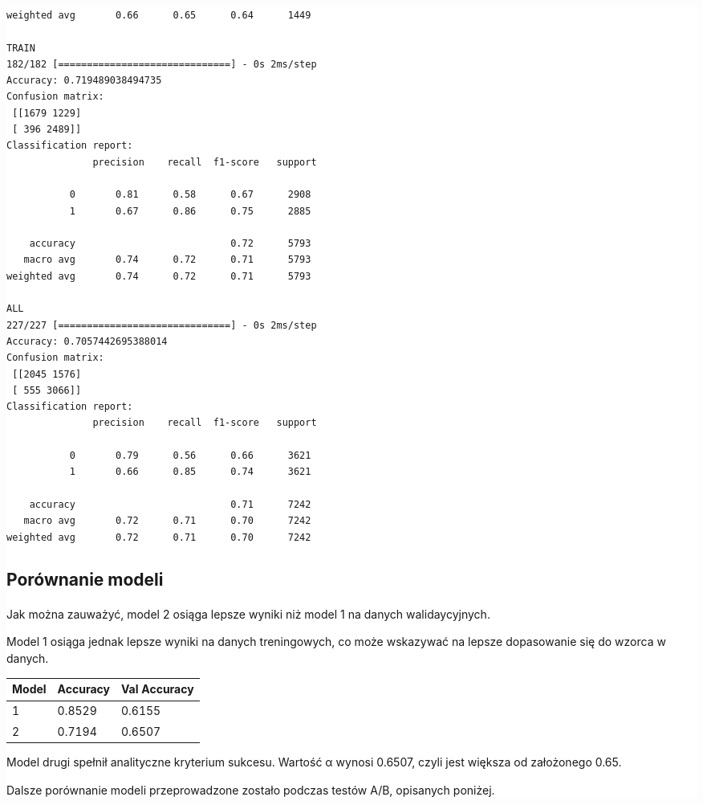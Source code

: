 ```
weighted avg       0.66      0.65      0.64      1449

TRAIN
182/182 [==============================] - 0s 2ms/step
Accuracy: 0.719489038494735
Confusion matrix:
 [[1679 1229]
 [ 396 2489]]
Classification report:
               precision    recall  f1-score   support

           0       0.81      0.58      0.67      2908
           1       0.67      0.86      0.75      2885

    accuracy                           0.72      5793
   macro avg       0.74      0.72      0.71      5793
weighted avg       0.74      0.72      0.71      5793

ALL
227/227 [==============================] - 0s 2ms/step
Accuracy: 0.7057442695388014
Confusion matrix:
 [[2045 1576]
 [ 555 3066]]
Classification report:
               precision    recall  f1-score   support

           0       0.79      0.56      0.66      3621
           1       0.66      0.85      0.74      3621

    accuracy                           0.71      7242
   macro avg       0.72      0.71      0.70      7242
weighted avg       0.72      0.71      0.70      7242
```

## Porównanie modeli

Jak można zauważyć, model 2 osiąga lepsze wyniki niż model 1 na danych walidaycyjnych.

Model 1 osiąga jednak lepsze wyniki na danych treningowych, co może wskazywać na lepsze dopasowanie się do wzorca w danych.

| Model | Accuracy | Val Accuracy |
| ----- | -------- | ------------ |
| 1     | 0.8529   | 0.6155       |
| 2     | 0.7194   | 0.6507       |

Model drugi spełnił analityczne kryterium sukcesu. Wartość α wynosi 0.6507, czyli jest większa od założonego 0.65.

Dalsze porównanie modeli przeprowadzone zostało podczas testów A/B, opisanych poniżej.
